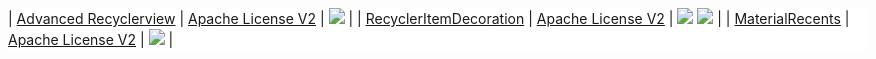 | [Advanced Recyclerview](https://github.com/h6ah4i/android-advancedrecyclerview)                          | [Apache License V2](https://www.apache.org/licenses/LICENSE-2.0) | <img src="https://github.com/wasabeef/awesome-android-ui/raw/master/art/AdvancedRecyclerView.gif" width="49%">                                                                                                                                                                                                                                                                                                                                                                                                                                                                                                                                                                                                                                                                                                                                                                                                                                                                                                                                                                                                                                                                                                                                                                                                                                                                                                                                                                                                                                                                                                                                                                                                                                    |
| [RecyclerItemDecoration](https://github.com/magiepooh/RecyclerItemDecoration)                            | [Apache License V2](https://www.apache.org/licenses/LICENSE-2.0) | <img src="https://github.com/wasabeef/awesome-android-ui/raw/master/art/recycler-itemdecoration1.gif" width="49%"> <img src="https://github.com/wasabeef/awesome-android-ui/raw/master/art/recycler-itemdecoration2.gif" width="49%">                                                                                                                                                                                                                                                                                                                                                                                                                                                                                                                                                                                                                                                                                                                                                                                                                                                                                                                                                                                                                                                                                                                                                                                                                                                                                                                                                                                                                                                                                                             |
| [MaterialRecents](https://github.com/ZieIony/MaterialRecents)                                            | [Apache License V2](https://www.apache.org/licenses/LICENSE-2.0) | <img src="https://github.com/wasabeef/awesome-android-ui/raw/master/art/MaterialRecents.gif" width="49%">                                                                                                                                                                                                                                                                                                                                                                                                                                                                                                                                                                                                                                                                                                                                                                                                                                                                                                                                                                                                                                                                                                                                                                                                                                                                                                                                                                                                                                                                                                                                                                                                                                         |